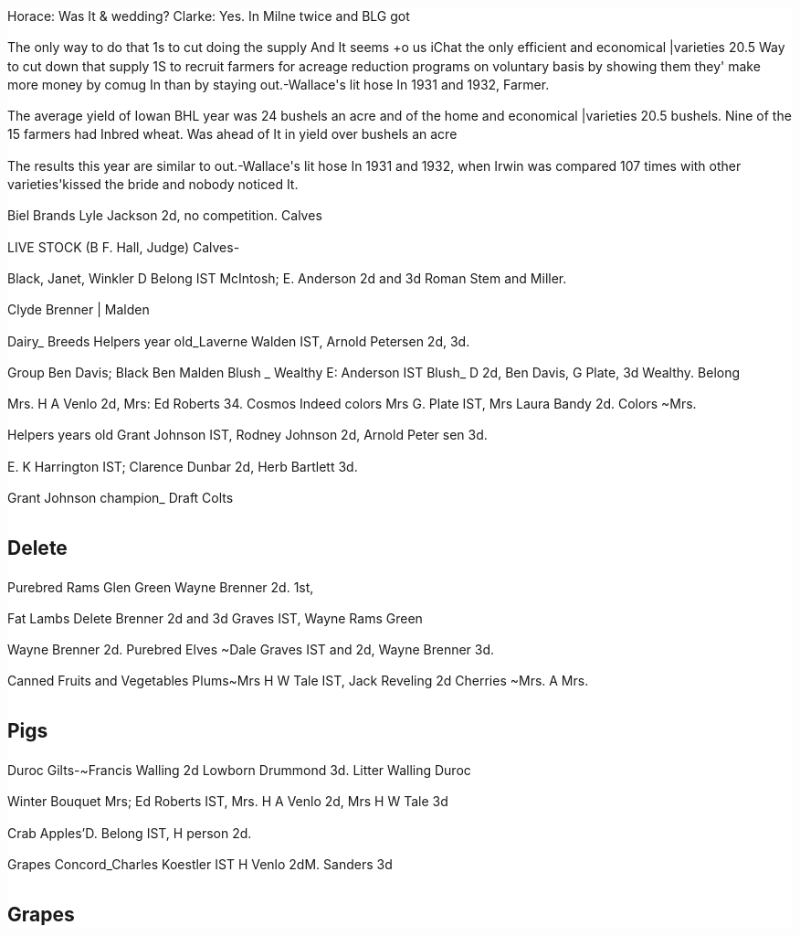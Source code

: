 Horace: Was It & wedding? Clarke: Yes. In Milne twice and BLG got

The only way to do that 1s to cut doing the supply And It seems +o us iChat the only efficient and economical |varieties 20.5 Way to cut down that supply 1S to recruit farmers for acreage reduction programs on voluntary basis by showing them they' make more money by comug In than by staying out.-Wallace's lit hose In 1931 and 1932, Farmer.

The average yield of Iowan BHL year was 24 bushels an acre and of the home and economical |varieties 20.5 bushels. Nine of the 15 farmers had Inbred wheat. Was ahead of It in yield over bushels an acre

The results this year are similar to out.-Wallace's lit hose In 1931 and 1932, when Irwin was compared 107 times with other varieties'kissed the bride and nobody noticed It.



Biel Brands Lyle Jackson 2d, no competition. Calves

LIVE STOCK (B F. Hall, Judge) Calves-

Black, Janet, Winkler D Belong IST McIntosh; E. Anderson 2d and 3d Roman Stem and Miller.

Clyde Brenner | Malden

Dairy\_ Breeds Helpers year old\_Laverne Walden IST, Arnold Petersen 2d, 3d.

Group Ben Davis; Black Ben Malden Blush \_ Wealthy E: Anderson IST Blush\_ D 2d, Ben Davis, G Plate, 3d Wealthy. Belong

Mrs. H A Venlo 2d, Mrs: Ed Roberts 34. Cosmos Indeed colors Mrs G. Plate IST, Mrs Laura Bandy 2d. Colors ~Mrs.

Helpers years old Grant Johnson IST, Rodney Johnson 2d, Arnold Peter sen 3d.

E. K Harrington IST; Clarence Dunbar 2d, Herb Bartlett 3d.

Grant Johnson champion\_ Draft Colts

## Delete

Purebred Rams Glen Green Wayne Brenner 2d. 1st,

Fat Lambs Delete Brenner 2d and 3d Graves IST, Wayne Rams Green

Wayne Brenner 2d. Purebred Elves ~Dale Graves IST and 2d, Wayne Brenner 3d.

Canned Fruits and Vegetables Plums~Mrs H W Tale IST, Jack Reveling 2d Cherries ~Mrs. A Mrs.

## Pigs

Duroc Gilts-~Francis Walling 2d Lowborn Drummond 3d. Litter Walling Duroc

Winter Bouquet Mrs; Ed Roberts IST, Mrs. H A Venlo 2d, Mrs H W Tale 3d

Crab Apples’D. Belong IST, H person 2d.

Grapes Concord\_Charles Koestler IST H Venlo 2dM. Sanders 3d

## Grapes
